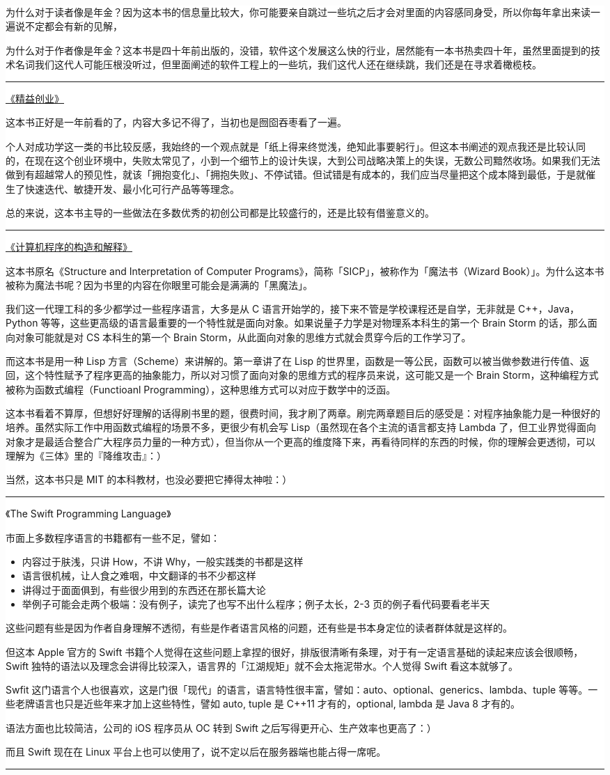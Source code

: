 为什么对于读者像是年金？因为这本书的信息量比较大，你可能要亲自跳过一些坑之后才会对里面的内容感同身受，所以你每年拿出来读一遍说不定都会有新的见解，

为什么对于作者像是年金？这本书是四十年前出版的，没错，软件这个发展这么快的行业，居然能有一本书热卖四十年，虽然里面提到的技术名词我们这代人可能压根没听过，但里面阐述的软件工程上的一些坑，我们这代人还在继续跳，我们还是在寻求着橄榄枝。

---

[《精益创业》](http://book.douban.com/subject/10945606/)

这本书正好是一年前看的了，内容大多记不得了，当初也是囫囵吞枣看了一遍。

个人对成功学这一类的书比较反感，我始终的一个观点就是「纸上得来终觉浅，绝知此事要躬行」。但这本书阐述的观点我还是比较认同的，在现在这个创业环境中，失败太常见了，小到一个细节上的设计失误，大到公司战略决策上的失误，无数公司黯然收场。如果我们无法做到有超越常人的预见性，就该「拥抱变化」、「拥抱失败」、不停试错。但试错是有成本的，我们应当尽量把这个成本降到最低，于是就催生了快速迭代、敏捷开发、最小化可行产品等等理念。

总的来说，这本书主导的一些做法在多数优秀的初创公司都是比较盛行的，还是比较有借鉴意义的。

---

[《计算机程序的构造和解释》](http://book.douban.com/subject/1148282/)

这本书原名《Structure and Interpretation of Computer Programs》，简称「SICP」，被称作为「魔法书（Wizard Book）」。为什么这本书被称为魔法书呢？因为书里的内容在你眼里可能会是满满的「黑魔法」。

我们这一代理工科的多少都学过一些程序语言，大多是从 C 语言开始学的，接下来不管是学校课程还是自学，无非就是 C++，Java，Python 等等，这些更高级的语言最重要的一个特性就是面向对象。如果说量子力学是对物理系本科生的第一个 Brain Storm 的话，那么面向对象可能就是对 CS 本科生的第一个 Brain Storm，从此面向对象的思维方式就会贯穿今后的工作学习了。

而这本书是用一种 Lisp 方言（Scheme）来讲解的。第一章讲了在 Lisp 的世界里，函数是一等公民，函数可以被当做参数进行传值、返回，这个特性赋予了程序更高的抽象能力，所以对习惯了面向对象的思维方式的程序员来说，这可能又是一个 Brain Storm，这种编程方式被称为函数式编程（Functioanl Programming），这种思维方式可以对应于数学中的泛函。

这本书看着不算厚，但想好好理解的话得刷书里的题，很费时间，我才刷了两章。刷完两章题目后的感受是：对程序抽象能力是一种很好的培养。虽然实际工作中用函数式编程的场景不多，更很少有机会写 Lisp（虽然现在各个主流的语言都支持 Lambda 了，但工业界觉得面向对象才是最适合整合广大程序员力量的一种方式），但当你从一个更高的维度降下来，再看待同样的东西的时候，你的理解会更透彻，可以理解为《三体》里的『降维攻击』：）

当然，这本书只是 MIT 的本科教材，也没必要把它捧得太神啦：）

---

《The Swift Programming Language》

市面上多数程序语言的书籍都有一些不足，譬如：

* 内容过于肤浅，只讲 How，不讲 Why，一般实践类的书都是这样
* 语言很机械，让人食之难咽，中文翻译的书不少都这样
* 讲得过于面面俱到，有些很少用到的东西还在那长篇大论
* 举例子可能会走两个极端：没有例子，读完了也写不出什么程序；例子太长，2-3 页的例子看代码要看老半天

这些问题有些是因为作者自身理解不透彻，有些是作者语言风格的问题，还有些是书本身定位的读者群体就是这样的。

但这本 Apple 官方的 Swift 书籍个人觉得在这些问题上拿捏的很好，排版很清晰有条理，对于有一定语言基础的读起来应该会很顺畅，Swift 独特的语法以及理念会讲得比较深入，语言界的「江湖规矩」就不会太拖泥带水。个人觉得 Swift 看这本就够了。

Swfit 这门语言个人也很喜欢，这是门很「现代」的语言，语言特性很丰富，譬如：auto、optional、generics、lambda、tuple 等等。一些老牌语言也只是近些年来才加上这些特性，譬如 auto, tuple 是 C++11 才有的，optional, lambda 是 Java 8 才有的。

语法方面也比较简洁，公司的 iOS 程序员从 OC 转到 Swift 之后写得更开心、生产效率也更高了：）

而且 Swift 现在在 Linux 平台上也可以使用了，说不定以后在服务器端也能占得一席呢。

---
